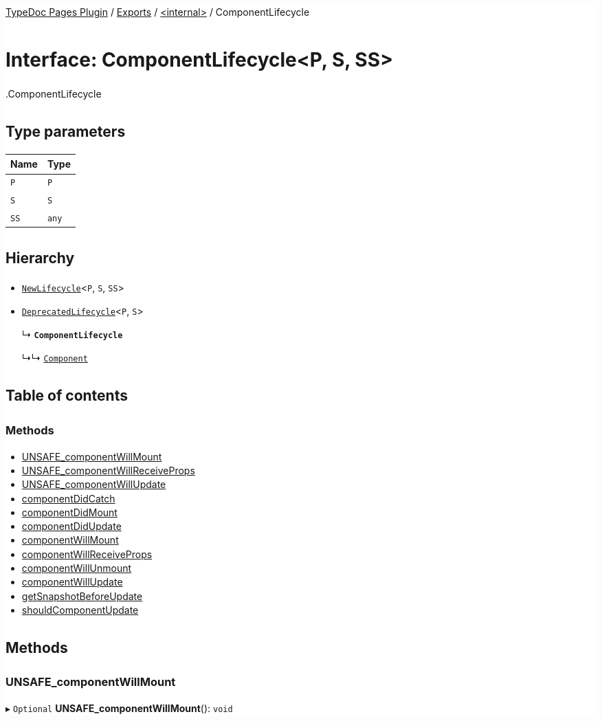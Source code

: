 [TypeDoc Pages Plugin](../README.md) / [Exports](../modules.md) / [<internal\>](../modules/internal_.md) / ComponentLifecycle

# Interface: ComponentLifecycle<P, S, SS\>

[<internal>](../modules/internal_.md).ComponentLifecycle

## Type parameters

| Name | Type |
| :------ | :------ |
| `P` | `P` |
| `S` | `S` |
| `SS` | `any` |

## Hierarchy

- [`NewLifecycle`](internal_.NewLifecycle.md)<`P`, `S`, `SS`\>

- [`DeprecatedLifecycle`](internal_.DeprecatedLifecycle.md)<`P`, `S`\>

  ↳ **`ComponentLifecycle`**

  ↳↳ [`Component`](../classes/internal_.Component.md)

## Table of contents

### Methods

- [UNSAFE\_componentWillMount](internal_.ComponentLifecycle.md#unsafe_componentwillmount)
- [UNSAFE\_componentWillReceiveProps](internal_.ComponentLifecycle.md#unsafe_componentwillreceiveprops)
- [UNSAFE\_componentWillUpdate](internal_.ComponentLifecycle.md#unsafe_componentwillupdate)
- [componentDidCatch](internal_.ComponentLifecycle.md#componentdidcatch)
- [componentDidMount](internal_.ComponentLifecycle.md#componentdidmount)
- [componentDidUpdate](internal_.ComponentLifecycle.md#componentdidupdate)
- [componentWillMount](internal_.ComponentLifecycle.md#componentwillmount)
- [componentWillReceiveProps](internal_.ComponentLifecycle.md#componentwillreceiveprops)
- [componentWillUnmount](internal_.ComponentLifecycle.md#componentwillunmount)
- [componentWillUpdate](internal_.ComponentLifecycle.md#componentwillupdate)
- [getSnapshotBeforeUpdate](internal_.ComponentLifecycle.md#getsnapshotbeforeupdate)
- [shouldComponentUpdate](internal_.ComponentLifecycle.md#shouldcomponentupdate)

## Methods

### UNSAFE\_componentWillMount

▸ `Optional` **UNSAFE_componentWillMount**(): `void`
